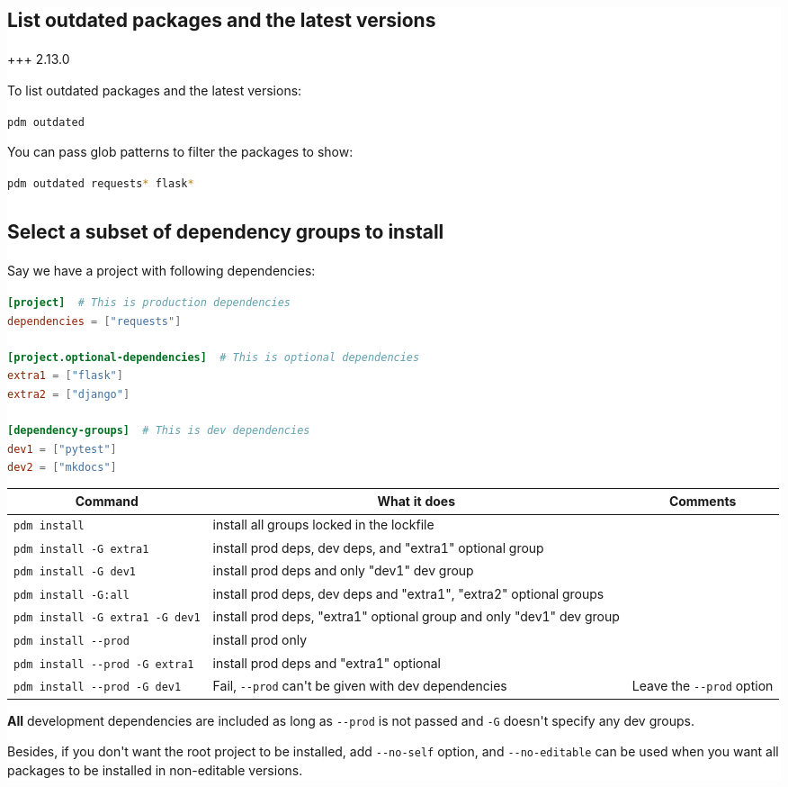 ## List outdated packages and the latest versions

+++ 2.13.0

To list outdated packages and the latest versions:

```bash
pdm outdated
```

You can pass glob patterns to filter the packages to show:

```bash
pdm outdated requests* flask*
```

## Select a subset of dependency groups to install

Say we have a project with following dependencies:

```toml
[project]  # This is production dependencies
dependencies = ["requests"]

[project.optional-dependencies]  # This is optional dependencies
extra1 = ["flask"]
extra2 = ["django"]

[dependency-groups]  # This is dev dependencies
dev1 = ["pytest"]
dev2 = ["mkdocs"]
```

| Command                         | What it does                                                         | Comments                  |
| ------------------------------- | -------------------------------------------------------------------- | ------------------------- |
| `pdm install`                   | install all groups locked in the lockfile                            |                           |
| `pdm install -G extra1`         | install prod deps, dev deps, and "extra1" optional group             |                           |
| `pdm install -G dev1`           | install prod deps and only "dev1" dev group                          |                           |
| `pdm install -G:all`            | install prod deps, dev deps and "extra1", "extra2" optional groups   |                           |
| `pdm install -G extra1 -G dev1` | install prod deps, "extra1" optional group and only "dev1" dev group |                           |
| `pdm install --prod`            | install prod only                                                    |                           |
| `pdm install --prod -G extra1`  | install prod deps and "extra1" optional                              |                           |
| `pdm install --prod -G dev1`    | Fail, `--prod` can't be given with dev dependencies                  | Leave the `--prod` option |

**All** development dependencies are included as long as `--prod` is not passed and `-G` doesn't specify any dev groups.

Besides, if you don't want the root project to be installed, add `--no-self` option, and `--no-editable` can be used when you want all packages to be installed in non-editable versions.
